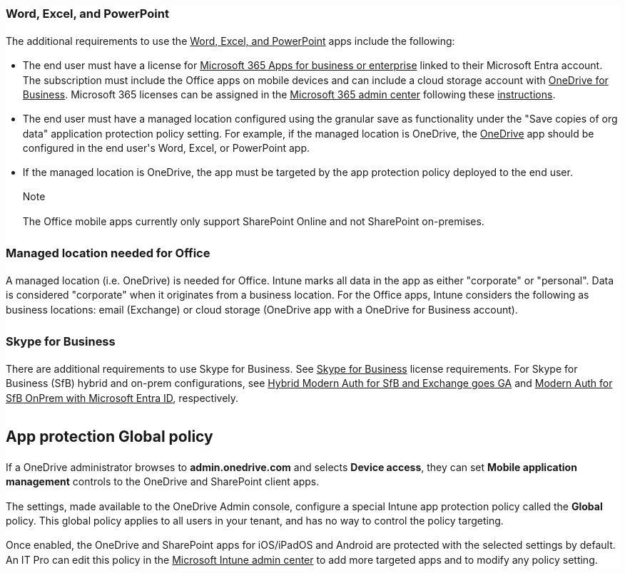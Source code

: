 ### Word, Excel, and PowerPoint

The additional requirements to use the [Word, Excel, and PowerPoint](https://products.office.com/business/office) apps include the following:

- The end user must have a license for [Microsoft 365 Apps for business or enterprise](https://products.office.com/business/compare-more-office-365-for-business-plans) linked to their Microsoft Entra account. The subscription must include the Office apps on mobile devices and can include a cloud storage account with [OneDrive for Business](https://onedrive.live.com/about/business/). Microsoft 365 licenses can be assigned in the [Microsoft 365 admin center](https://admin.microsoft.com) following these [instructions](https://support.office.com/article/Assign-or-remove-licenses-for-Office-365-for-business-997596b5-4173-4627-b915-36abac6786dc).

- The end user must have a managed location configured using the granular save as functionality under the "Save copies of org data" application protection policy setting. For example, if the managed location is OneDrive, the [OneDrive](https://onedrive.live.com/about/) app should be configured in the end user's Word, Excel, or PowerPoint app.

- If the managed location is OneDrive, the app must be targeted by the app protection policy deployed to the end user.

  > [!NOTE]
  > The Office mobile apps currently only support SharePoint Online and not SharePoint on-premises.

### Managed location needed for Office

A managed location (i.e. OneDrive) is needed for Office. Intune marks all data in the app as either "corporate" or "personal". Data is considered "corporate" when it originates from a business location. For the Office apps, Intune considers the following as business locations: email (Exchange) or cloud storage (OneDrive app with a OneDrive for Business account).

### Skype for Business

There are additional requirements to use Skype for Business. See [Skype for Business](https://products.office.com/skype-for-business/it-pros) license requirements. For Skype for Business (SfB) hybrid and on-prem configurations, see [Hybrid Modern Auth for SfB and Exchange goes GA](https://techcommunity.microsoft.com/t5/Skype-for-Business-Blog/Hybrid-Modern-Auth-for-SfB-and-Exchange-goes-GA/ba-p/134756) and [Modern Auth for SfB OnPrem with Microsoft Entra ID](https://techcommunity.microsoft.com/t5/Skype-for-Business-Blog/Modern-Auth-for-SfB-OnPrem-with-AAD/ba-p/180910), respectively.

## App protection Global policy

If a OneDrive administrator browses to **admin.onedrive.com** and selects **Device access**, they can set **Mobile application management** controls to the OneDrive and SharePoint client apps.

The settings, made available to the OneDrive Admin console, configure a special Intune app protection policy called the **Global** policy. This global policy applies to all users in your tenant, and has no way to control the policy targeting.

Once enabled, the OneDrive and SharePoint apps for iOS/iPadOS and Android are protected with the selected settings by default. An IT Pro can edit this policy in the [Microsoft Intune admin center](https://go.microsoft.com/fwlink/?linkid=2109431) to add more targeted apps and to modify any policy setting.
